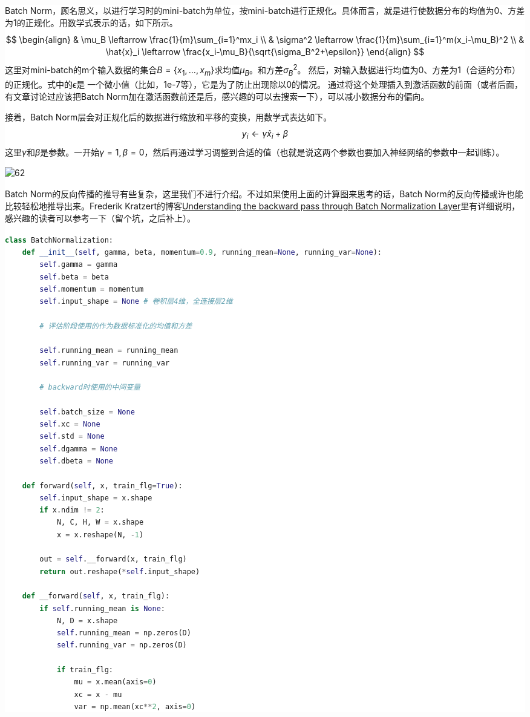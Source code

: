 Batch Norm，顾名思义，以进行学习时的mini-batch为单位，按mini-batch进行正规化。具体而言，就是进行使数据分布的均值为0、方差为1的正规化。用数学式表示的话，如下所示。 
$$
\begin{align}
& \mu_B \leftarrow  \frac{1}{m}\sum_{i=1}^mx_i \\
& \sigma^2 \leftarrow  \frac{1}{m}\sum_{i=1}^m(x_i-\mu_B)^2 \\
& \hat{x}_i \leftarrow  \frac{x_i-\mu_B}{\sqrt{\sigma_B^2+\epsilon}}
\end{align}
$$
这里对mini-batch的m个输入数据的集合$B=\{x_1,\ldots,x_m\}$求均值$\mu_B$。和方差$\sigma_B^2$。 然后，对输入数据进行均值为0、方差为1（合适的分布）的正规化。式中的$\epsilon$是 一个微小值（比如，1e-7等），它是为了防止出现除以0的情况。 通过将这个处理插入到激活函数的前面（或者后面，有文章讨论过应该把Batch Norm加在激活函数前还是后，感兴趣的可以去搜索一下），可以减小数据分布的偏向。

接着，Batch Norm层会对正规化后的数据进行缩放和平移的变换，用数学式表达如下。
$$
y_i \leftarrow \gamma \hat{x}_i + \beta
$$
这里$\gamma$和$\beta$是参数。一开始$\gamma=1, \beta=0$，然后再通过学习调整到合适的值（也就是说这两个参数也要加入神经网络的参数中一起训练）。

![62](https://img.imgdb.cn/item/6031cbe25f4313ce25ed6cc8.png)

Batch Norm的反向传播的推导有些复杂，这里我们不进行介绍。不过如果使用上面的计算图来思考的话，Batch Norm的反向传播或许也能比较轻松地推导出来。Frederik Kratzert的博客[Understanding the backward pass through Batch Normalization Layer](https://kratzert.github.io/2016/02/12/understanding-the-gradient-flow-through-the-batch-normalization-layer.html)里有详细说明，感兴趣的读者可以参考一下（留个坑，之后补上）。 

```python
class BatchNormalization:
    def __init__(self, gamma, beta, momentum=0.9, running_mean=None, running_var=None):
        self.gamma = gamma
        self.beta = beta
        self.momentum = momentum
        self.input_shape = None # 卷积层4维，全连接层2维
        
        # 评估阶段使用的作为数据标准化的均值和方差
        
        self.running_mean = running_mean
        self.running_var = running_var
        
        # backward时使用的中间变量
        
        self.batch_size = None
        self.xc = None
        self.std = None
        self.dgamma = None
        self.dbeta = None
        
    def forward(self, x, train_flg=True):
        self.input_shape = x.shape
        if x.ndim != 2:
            N, C, H, W = x.shape
            x = x.reshape(N, -1)
            
        out = self.__forward(x, train_flg)
        return out.reshape(*self.input_shape)
    
    def __forward(self, x, train_flg):
        if self.running_mean is None:
            N, D = x.shape
            self.running_mean = np.zeros(D)
            self.running_var = np.zeros(D)
            
            if train_flg:
                mu = x.mean(axis=0)
                xc = x - mu
                var = np.mean(xc**2, axis=0)
```